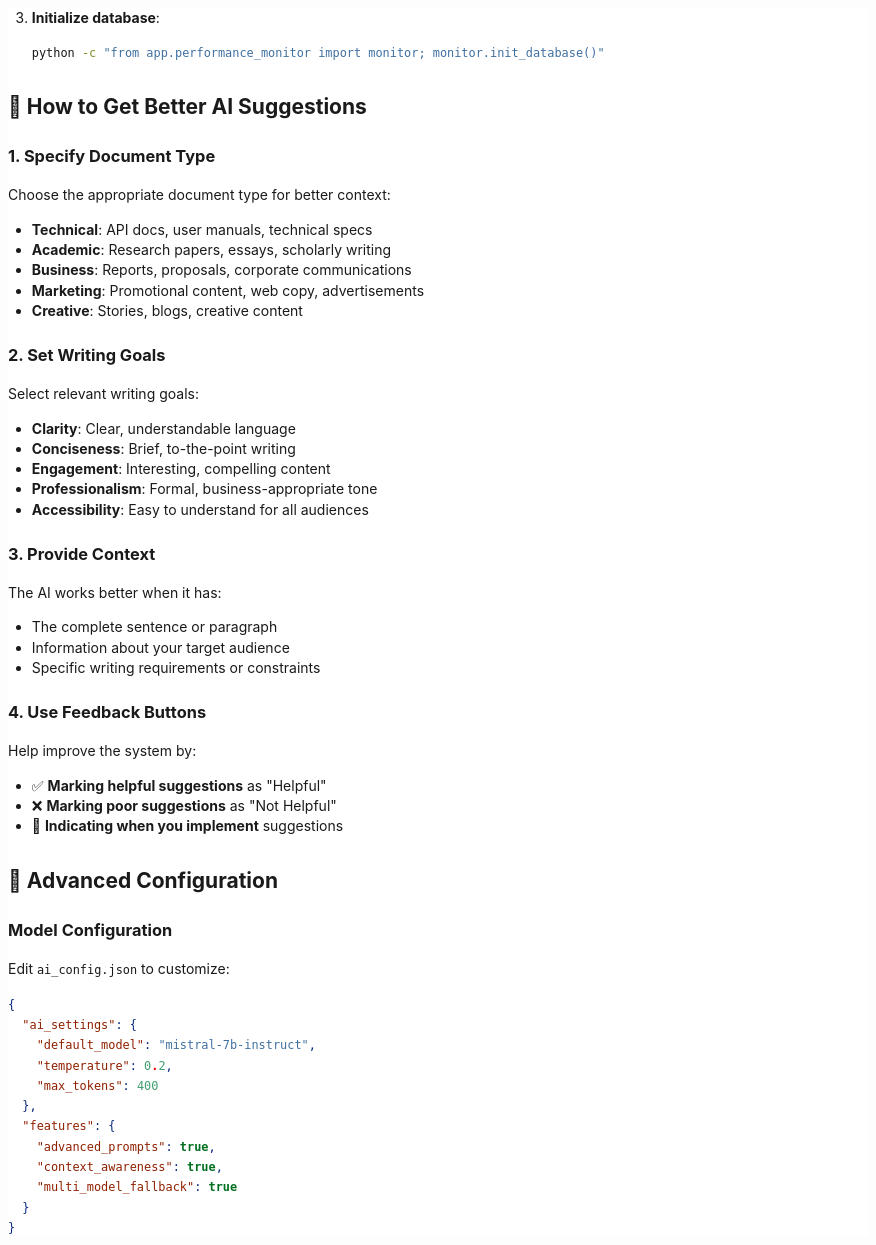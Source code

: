3. **Initialize database**:
   ```bash
   python -c "from app.performance_monitor import monitor; monitor.init_database()"
   ```

## 📝 How to Get Better AI Suggestions

### 1. **Specify Document Type**
Choose the appropriate document type for better context:
- **Technical**: API docs, user manuals, technical specs
- **Academic**: Research papers, essays, scholarly writing
- **Business**: Reports, proposals, corporate communications
- **Marketing**: Promotional content, web copy, advertisements
- **Creative**: Stories, blogs, creative content

### 2. **Set Writing Goals**
Select relevant writing goals:
- **Clarity**: Clear, understandable language
- **Conciseness**: Brief, to-the-point writing
- **Engagement**: Interesting, compelling content
- **Professionalism**: Formal, business-appropriate tone
- **Accessibility**: Easy to understand for all audiences

### 3. **Provide Context**
The AI works better when it has:
- The complete sentence or paragraph
- Information about your target audience
- Specific writing requirements or constraints

### 4. **Use Feedback Buttons**
Help improve the system by:
- ✅ **Marking helpful suggestions** as "Helpful"
- ❌ **Marking poor suggestions** as "Not Helpful"  
- 🎯 **Indicating when you implement** suggestions

## 🔧 Advanced Configuration

### Model Configuration
Edit `ai_config.json` to customize:
```json
{
  "ai_settings": {
    "default_model": "mistral-7b-instruct",
    "temperature": 0.2,
    "max_tokens": 400
  },
  "features": {
    "advanced_prompts": true,
    "context_awareness": true,
    "multi_model_fallback": true
  }
}
```
